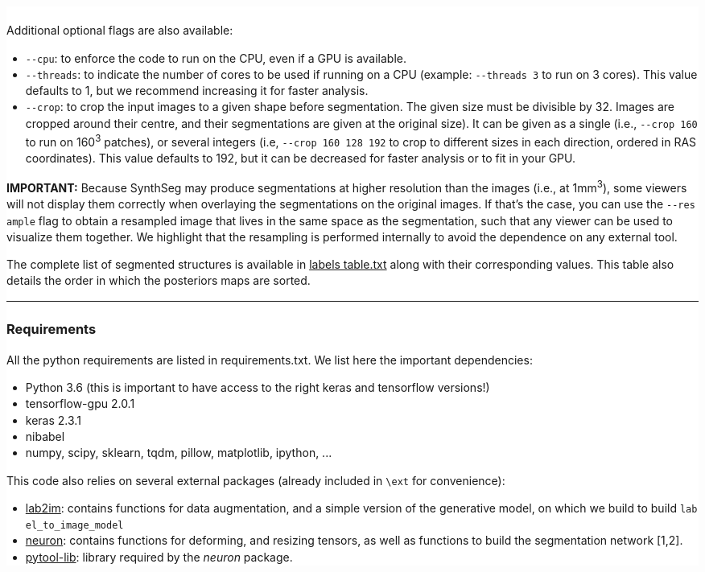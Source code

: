 \
Additional optional flags are also available:
- `--cpu`: to enforce the code to run on the CPU, even if a GPU is available.
- `--threads`: to indicate the number of cores to be used if running on a CPU (example: `--threads 3` to run on 3 cores).
This value defaults to 1, but we recommend increasing it for faster analysis.
- `--crop`: to crop the input images to a given shape before segmentation. The given size must be divisible by 32.
Images are cropped around their centre, and their segmentations are given at the original size). It can be given as a 
single (i.e., `--crop 160` to run on 160<sup>3</sup> patches), or several integers (i.e, `--crop 160 128 192` to crop to
different sizes in each direction, ordered in RAS coordinates). This value defaults to 192, but it can be decreased
for faster analysis or to fit in your GPU.


**IMPORTANT:** Because SynthSeg may produce segmentations at higher resolution than the images (i.e., at 
1mm<sup>3</sup>), some viewers will not display them correctly when overlaying the segmentations on the
original images. If that’s the case, you can use the `--resample` flag to obtain a resampled image that
lives in the same space as the segmentation, such that any viewer can be used to visualize them together.
We highlight that the resampling is performed internally to avoid the dependence on any external tool.

The complete list of segmented structures is available in [labels table.txt](data/labels%20table.txt) along with their
corresponding values. This table also details the order in which the posteriors maps are sorted.

----------------

### Requirements

All the python requirements are listed in requirements.txt. We list here the important dependencies:

- Python 3.6 (this is important to have access to the right keras and tensorflow versions!)
- tensorflow-gpu 2.0.1
- keras 2.3.1
- nibabel
- numpy, scipy, sklearn, tqdm, pillow, matplotlib, ipython, ...

This code also relies on several external packages (already included in `\ext` for convenience):

- [lab2im](https://github.com/BBillot/lab2im): contains functions for data augmentation, and a simple version of 
 the generative model, on which we build to build `label_to_image_model`
- [neuron](https://github.com/adalca/neuron): contains functions for deforming, and resizing tensors, as well as 
functions to build the segmentation network [1,2].
- [pytool-lib](https://github.com/adalca/pytools-lib): library required by the *neuron* package.
